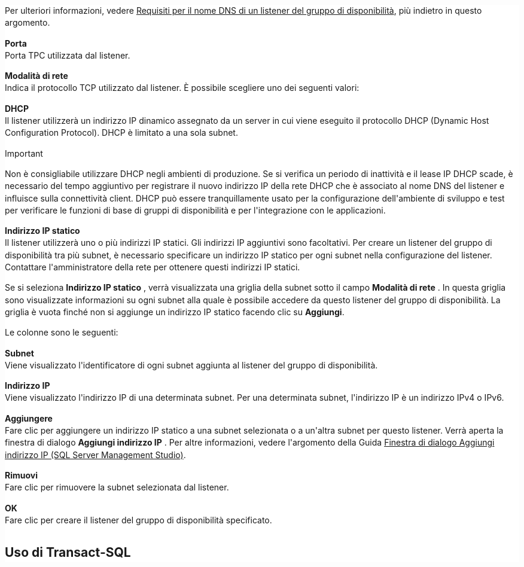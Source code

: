  Per ulteriori informazioni, vedere [Requisiti per il nome DNS di un listener del gruppo di disponibilità](#DNSnameReqs), più indietro in questo argomento.  
  
 **Porta**  
 Porta TPC utilizzata dal listener.  
  
 **Modalità di rete**  
 Indica il protocollo TCP utilizzato dal listener. È possibile scegliere uno dei seguenti valori:  
  
 **DHCP**  
 Il listener utilizzerà un indirizzo IP dinamico assegnato da un server in cui viene eseguito il protocollo DHCP (Dynamic Host Configuration Protocol). DHCP è limitato a una sola subnet.  
  
> [!IMPORTANT]  
>  Non è consigliabile utilizzare DHCP negli ambienti di produzione. Se si verifica un periodo di inattività e il lease IP DHCP scade, è necessario del tempo aggiuntivo per registrare il nuovo indirizzo IP della rete DHCP che è associato al nome DNS del listener e influisce sulla connettività client. DHCP può essere tranquillamente usato per la configurazione dell'ambiente di sviluppo e test per verificare le funzioni di base di gruppi di disponibilità e per l'integrazione con le applicazioni.  
  
 **Indirizzo IP statico**  
 Il listener utilizzerà uno o più indirizzi IP statici. Gli indirizzi IP aggiuntivi sono facoltativi. Per creare un listener del gruppo di disponibilità tra più subnet, è necessario specificare un indirizzo IP statico per ogni subnet nella configurazione del listener. Contattare l'amministratore della rete per ottenere questi indirizzi IP statici.  
  
 Se si seleziona **Indirizzo IP statico** , verrà visualizzata una griglia della subnet sotto il campo **Modalità di rete** . In questa griglia sono visualizzate informazioni su ogni subnet alla quale è possibile accedere da questo listener del gruppo di disponibilità. La griglia è vuota finché non si aggiunge un indirizzo IP statico facendo clic su **Aggiungi**.  
  
 Le colonne sono le seguenti:  
  
 **Subnet**  
 Viene visualizzato l'identificatore di ogni subnet aggiunta al listener del gruppo di disponibilità.  
  
 **Indirizzo IP**  
 Viene visualizzato l'indirizzo IP di una determinata subnet.  Per una determinata subnet, l'indirizzo IP è un indirizzo IPv4 o IPv6.  
  
 **Aggiungere**  
 Fare clic per aggiungere un indirizzo IP statico a una subnet selezionata o a un'altra subnet per questo listener. Verrà aperta la finestra di dialogo **Aggiungi indirizzo IP** . Per altre informazioni, vedere l'argomento della Guida [Finestra di dialogo Aggiungi indirizzo IP &#40;SQL Server Management Studio&#41;](add-ip-address-dialog-box-sql-server-management-studio.md).  
  
 **Rimuovi**  
 Fare clic per rimuovere la subnet selezionata dal listener.  
  
 **OK**  
 Fare clic per creare il listener del gruppo di disponibilità specificato.  
  
##  <a name="using-transact-sql"></a><a name="TsqlProcedure"></a> Uso di Transact-SQL  
